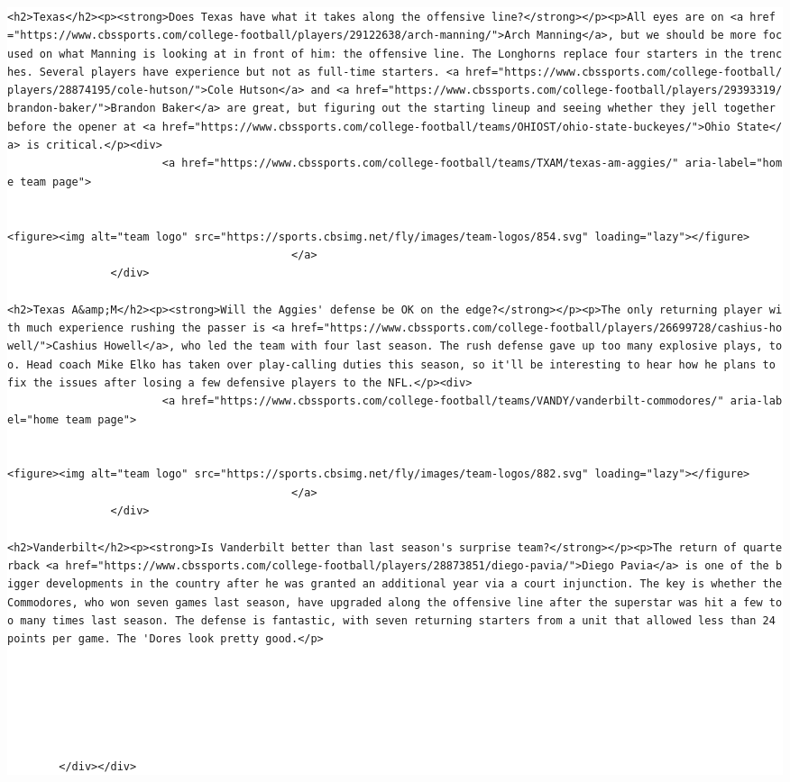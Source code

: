     <h2>Texas</h2><p><strong>Does Texas have what it takes along the offensive line?</strong></p><p>All eyes are on <a href="https://www.cbssports.com/college-football/players/29122638/arch-manning/">Arch Manning</a>, but we should be more focused on what Manning is looking at in front of him: the offensive line. The Longhorns replace four starters in the trenches. Several players have experience but not as full-time starters. <a href="https://www.cbssports.com/college-football/players/28874195/cole-hutson/">Cole Hutson</a> and <a href="https://www.cbssports.com/college-football/players/29393319/brandon-baker/">Brandon Baker</a> are great, but figuring out the starting lineup and seeing whether they jell together before the opener at <a href="https://www.cbssports.com/college-football/teams/OHIOST/ohio-state-buckeyes/">Ohio State</a> is critical.</p><div>
                            <a href="https://www.cbssports.com/college-football/teams/TXAM/texas-am-aggies/" aria-label="home team page">
                                                                                                                                                    
        
    <figure><img alt="team logo" src="https://sports.cbsimg.net/fly/images/team-logos/854.svg" loading="lazy"></figure>
                                                </a>
                    </div>
    
    <h2>Texas A&amp;M</h2><p><strong>Will the Aggies' defense be OK on the edge?</strong></p><p>The only returning player with much experience rushing the passer is <a href="https://www.cbssports.com/college-football/players/26699728/cashius-howell/">Cashius Howell</a>, who led the team with four last season. The rush defense gave up too many explosive plays, too. Head coach Mike Elko has taken over play-calling duties this season, so it'll be interesting to hear how he plans to fix the issues after losing a few defensive players to the NFL.</p><div>
                            <a href="https://www.cbssports.com/college-football/teams/VANDY/vanderbilt-commodores/" aria-label="home team page">
                                                                                                                                                    
        
    <figure><img alt="team logo" src="https://sports.cbsimg.net/fly/images/team-logos/882.svg" loading="lazy"></figure>
                                                </a>
                    </div>
    
    <h2>Vanderbilt</h2><p><strong>Is Vanderbilt better than last season's surprise team?</strong></p><p>The return of quarterback <a href="https://www.cbssports.com/college-football/players/28873851/diego-pavia/">Diego Pavia</a> is one of the bigger developments in the country after he was granted an additional year via a court injunction. The key is whether the Commodores, who won seven games last season, have upgraded along the offensive line after the superstar was hit a few too many times last season. The defense is fantastic, with seven returning starters from a unit that allowed less than 24 points per game. The 'Dores look pretty good.</p>
        




        
            </div></div>